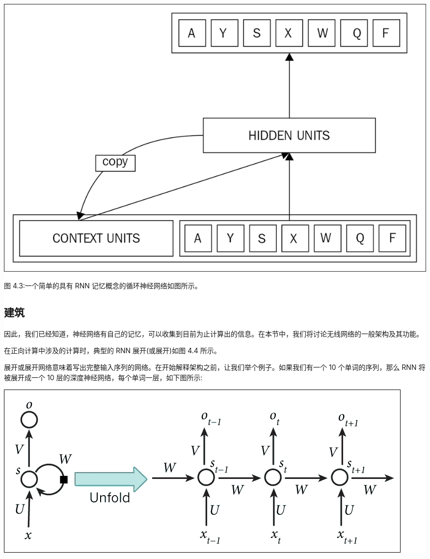 ![Memory of RNNs](img/image_04_006.jpg)

图 4.3:一个简单的具有 RNN 记忆概念的循环神经网络如图所示。

## 建筑

因此，我们已经知道，神经网络有自己的记忆，可以收集到目前为止计算出的信息。在本节中，我们将讨论无线网络的一般架构及其功能。

在正向计算中涉及的计算时，典型的 RNN 展开(或展开)如图 4.4 所示。

展开或展开网络意味着写出完整输入序列的网络。在开始解释架构之前，让我们举个例子。如果我们有一个 10 个单词的序列，那么 RNN 将被展开成一个 10 层的深度神经网络，每个单词一层，如下图所示:

![Architecture](img/image_04_007.jpg)

